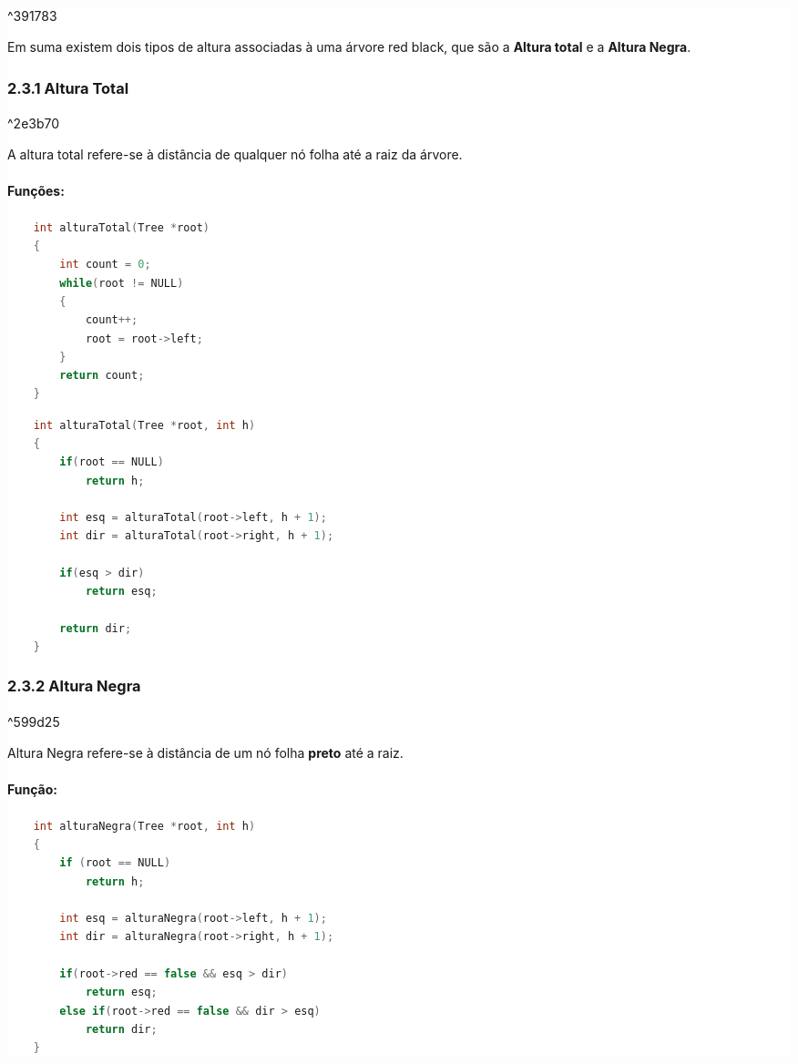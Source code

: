 ^391783

Em suma existem dois tipos de altura associadas à uma árvore red black, que são a **Altura total** e a **Altura Negra**.

### 2.3.1 Altura Total

^2e3b70

A altura total refere-se à distância de qualquer nó folha até a raiz da árvore.

#### Funções:
```C
    int alturaTotal(Tree *root)
    {
        int count = 0;
        while(root != NULL)
        {
            count++;
            root = root->left;
        }
        return count;
    }
```
```C
    int alturaTotal(Tree *root, int h)
    {
        if(root == NULL)
            return h;

        int esq = alturaTotal(root->left, h + 1);
        int dir = alturaTotal(root->right, h + 1);

        if(esq > dir)
            return esq;

        return dir;
    }

```

### 2.3.2 Altura Negra

^599d25

Altura Negra refere-se à distância de um nó folha **preto** até a raiz.

#### Função:
```C
    int alturaNegra(Tree *root, int h)
    {
        if (root == NULL) 
            return h;

        int esq = alturaNegra(root->left, h + 1);
        int dir = alturaNegra(root->right, h + 1);

        if(root->red == false && esq > dir)
            return esq; 
        else if(root->red == false && dir > esq)
            return dir;
    }
```
